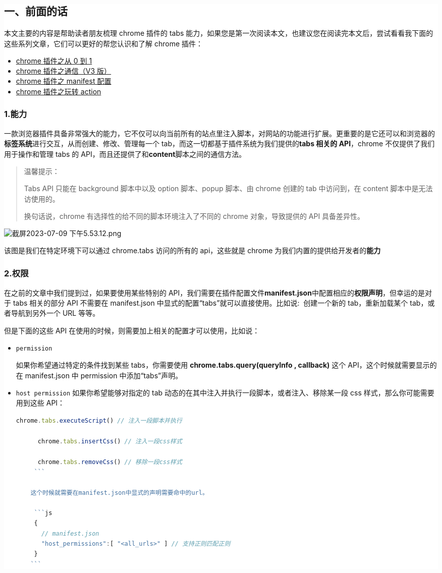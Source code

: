 ## 一、前面的话

本文主要的内容是帮助读者朋友梳理 chrome 插件的 tabs 能力，如果您是第一次阅读本文，也建议您在阅读完本文后，尝试看看我下面的这些系列文章，它们可以更好的帮您认识和了解 chrome 插件：

- [chrome 插件之从 0 到 1](https://juejin.cn/post/7204316982887137337)
- [chrome 插件之通信（V3 版）](https://juejin.cn/post/7188738032248291385)
- [chrome 插件之 manifest 配置](https://juejin.cn/post/7188738032248291385)
- [chrome 插件之玩转 action](https://juejin.cn/post/7248035662073987133)

### 1.能力

一款浏览器插件具备非常强大的能力，它不仅可以向当前所有的站点里注入脚本，对网站的功能进行扩展。更重要的是它还可以和浏览器的**标签系统**进行交互，从而创建、修改、管理每一个 tab，而这一切都基于插件系统为我们提供的**tabs 相关的 API**，chrome 不仅提供了我们用于操作和管理 tabs 的 API，而且还提供了和**content**脚本之间的通信方法。

> 温馨提示：
>
> Tabs API 只能在 background 脚本中以及 option 脚本、popup 脚本、由 chrome 创建的 tab 中访问到，在 content 脚本中是无法访使用的。
>
> 换句话说，chrome 有选择性的给不同的脚本环境注入了不同的 chrome 对象，导致提供的 API 具备差异性。

![截屏2023-07-09 下午5.53.12.png](https://p6-juejin.byteimg.com/tos-cn-i-k3u1fbpfcp/f339297dcaf3491aa11bdb1870b3568d~tplv-k3u1fbpfcp-watermark.image?)

该图是我们在特定环境下可以通过 chrome.tabs 访问的所有的 api，这些就是 chrome 为我们内置的提供给开发者的**能力**

### 2.权限

在之前的文章中我们提到过，如果要使用某些特别的 API，我们需要在插件配置文件**manifest.json**中配置相应的**权限声明**，但幸运的是对于 tabs 相关的部分 API 不需要在 manifest.json 中显式的配置“tabs”就可以直接使用。比如说:  创建一个新的 tab，重新加载某个 tab，或者导航到另外一个 URL 等等。

但是下面的这些 API 在使用的时候，则需要加上相关的配置才可以使用，比如说：

- `permission`

  如果你希望通过特定的条件找到某些 tabs，你需要使用 **chrome.tabs.query(queryInfo , callback)** 这个 API，这个时候就需要显示的在 manifest.json 中 permission 中添加“tabs”声明。

- `host permission`
  如果你希望能够对指定的 tab 动态的在其中注入并执行一段脚本，或者注入、移除某一段 css 样式，那么你可能需要用到这些 API：

  ````js
  chrome.tabs.executeScript() // 注入一段脚本并执行

        chrome.tabs.insertCss() // 注入一段css样式

        chrome.tabs.removeCss() // 移除一段css样式
       ```

      这个时候就需要在manifest.json中显式的声明需要命中的url。

       ```js
       {
         // manifest.json
         "host_permissions":[ "<all_urls>" ] // 支持正则匹配正则
       }
      ```
  ````
